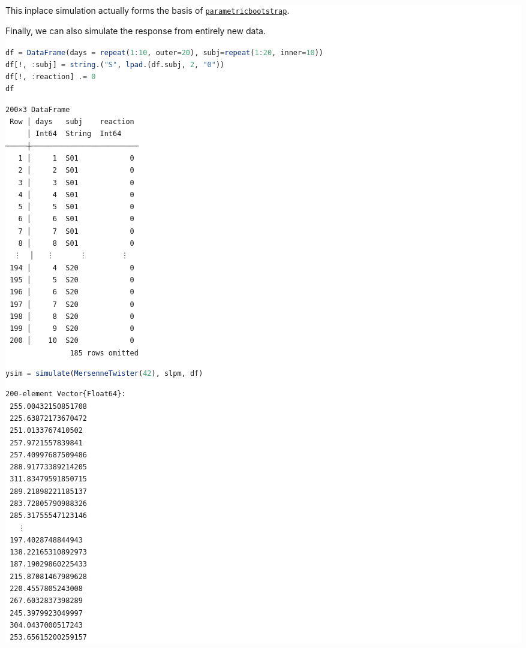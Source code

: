 
This inplace simulation actually forms the basis of [`parametricbootstrap`](/bootstrap#MixedModels.parametricbootstrap).

Finally, we can also simulate the response from entirely new data.

```julia
df = DataFrame(days = repeat(1:10, outer=20), subj=repeat(1:20, inner=10))
df[!, :subj] = string.("S", lpad.(df.subj, 2, "0"))
df[!, :reaction] .= 0
df
```


```
200×3 DataFrame
 Row │ days   subj    reaction
     │ Int64  String  Int64
─────┼─────────────────────────
   1 │     1  S01            0
   2 │     2  S01            0
   3 │     3  S01            0
   4 │     4  S01            0
   5 │     5  S01            0
   6 │     6  S01            0
   7 │     7  S01            0
   8 │     8  S01            0
  ⋮  │   ⋮      ⋮        ⋮
 194 │     4  S20            0
 195 │     5  S20            0
 196 │     6  S20            0
 197 │     7  S20            0
 198 │     8  S20            0
 199 │     9  S20            0
 200 │    10  S20            0
               185 rows omitted
```


```julia
ysim = simulate(MersenneTwister(42), slpm, df)
```


```
200-element Vector{Float64}:
 255.00432150851708
 225.63872173670472
 251.0133767410502
 257.9721557839841
 257.40997687509486
 288.91773389214205
 311.83479591850715
 289.21898221185137
 283.72805790988326
 285.31755547123146
   ⋮
 197.4028748844943
 138.22165310892973
 187.19029860225433
 215.87081467989628
 220.4557805243008
 267.6032837398289
 245.3979923049997
 304.0437000517243
 253.65615200259157
```
